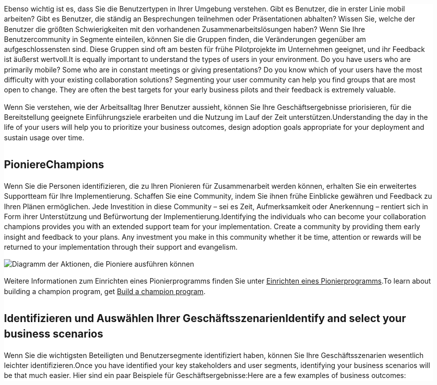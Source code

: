<span data-ttu-id="6dffd-p113">Ebenso wichtig ist es, dass Sie die Benutzertypen in Ihrer Umgebung verstehen. Gibt es Benutzer, die in erster Linie mobil arbeiten? Gibt es Benutzer, die ständig an Besprechungen teilnehmen oder Präsentationen abhalten? Wissen Sie, welche der Benutzer die größten Schwierigkeiten mit den vorhandenen Zusammenarbeitslösungen haben? Wenn Sie Ihre Benutzercommunity in Segmente einteilen, können Sie die Gruppen finden, die Veränderungen gegenüber am aufgeschlossensten sind. Diese Gruppen sind oft am besten für frühe Pilotprojekte im Unternehmen geeignet, und ihr Feedback ist äußerst wertvoll.</span><span class="sxs-lookup"><span data-stu-id="6dffd-p113">It is equally important to understand the types of users in your environment. Do you have users who are primarily mobile? Some who are in constant meetings or giving presentations? Do you know which of your users have the most difficulty with your existing collaboration solutions? Segmenting your user community can help you find groups that are most open to change. They are often the best targets for your early business pilots and their feedback is extremely valuable.</span></span>

<span data-ttu-id="6dffd-153">Wenn Sie verstehen, wie der Arbeitsalltag Ihrer Benutzer aussieht, können Sie Ihre Geschäftsergebnisse priorisieren, für die Bereitstellung geeignete Einführungsziele erarbeiten und die Nutzung im Lauf der Zeit unterstützen.</span><span class="sxs-lookup"><span data-stu-id="6dffd-153">Understanding the day in the life of your users will help you to prioritize your business outcomes, design adoption goals appropriate for your deployment and sustain usage over time.</span></span>

<a name="champions"></a><span data-ttu-id="6dffd-154">Pioniere</span><span class="sxs-lookup"><span data-stu-id="6dffd-154">Champions</span></span>
---------

<span data-ttu-id="6dffd-p114">Wenn Sie die Personen identifizieren, die zu Ihren Pionieren für Zusammenarbeit werden können, erhalten Sie ein erweitertes Supportteam für Ihre Implementierung. Schaffen Sie eine Community, indem Sie ihnen frühe Einblicke gewähren und Feedback zu Ihren Plänen ermöglichen. Jede Investition in diese Community – sei es Zeit, Aufmerksamkeit oder Anerkennung – rentiert sich in Form ihrer Unterstützung und Befürwortung der Implementierung.</span><span class="sxs-lookup"><span data-stu-id="6dffd-p114">Identifying the individuals who can become your collaboration champions provides you with an extended support team for your implementation. Create a community by providing them early insight and feedback to your plans. Any investment you make in this community whether it be time, attention or rewards will be returned to your implementation through their support and evangelism.</span></span>

![Diagramm der Aktionen, die Pioniere ausführen können](media/Create_a_change_management_strategy_for_Microsoft_Teams_image5.png)

<span data-ttu-id="6dffd-159">Weitere Informationen zum Einrichten eines Pionierprogramms finden Sie unter [Einrichten eines Pionierprogramms](https://go.microsoft.com/fwlink/?linkid=854665).</span><span class="sxs-lookup"><span data-stu-id="6dffd-159">To learn about building a champion program, get [Build a champion program](https://go.microsoft.com/fwlink/?linkid=854665).</span></span>

<a name="identify-and-select-your-business-scenarios"></a><span data-ttu-id="6dffd-160">Identifizieren und Auswählen Ihrer Geschäftsszenarien</span><span class="sxs-lookup"><span data-stu-id="6dffd-160">Identify and select your business scenarios</span></span>
---------------------------------------------------------------

<span data-ttu-id="6dffd-161">Wenn Sie die wichtigsten Beteiligten und Benutzersegmente identifiziert haben, können Sie Ihre Geschäftsszenarien wesentlich leichter identifizieren.</span><span class="sxs-lookup"><span data-stu-id="6dffd-161">Once you have identified your key stakeholders and user segments, identifying your business scenarios will be that much easier.</span></span> <span data-ttu-id="6dffd-162">Hier sind ein paar Beispiele für Geschäftsergebnisse:</span><span class="sxs-lookup"><span data-stu-id="6dffd-162">Here are a few examples of business outcomes:</span></span>
